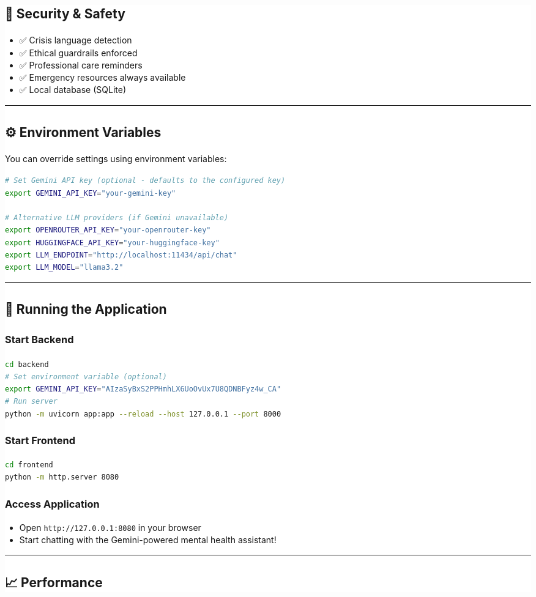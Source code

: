 ## 🔐 Security & Safety

- ✅ Crisis language detection
- ✅ Ethical guardrails enforced
- ✅ Professional care reminders
- ✅ Emergency resources always available
- ✅ Local database (SQLite)

---

## ⚙️ Environment Variables

You can override settings using environment variables:

```bash
# Set Gemini API key (optional - defaults to the configured key)
export GEMINI_API_KEY="your-gemini-key"

# Alternative LLM providers (if Gemini unavailable)
export OPENROUTER_API_KEY="your-openrouter-key"
export HUGGINGFACE_API_KEY="your-huggingface-key"
export LLM_ENDPOINT="http://localhost:11434/api/chat"
export LLM_MODEL="llama3.2"
```

---

## 🚀 Running the Application

### Start Backend
```bash
cd backend
# Set environment variable (optional)
export GEMINI_API_KEY="AIzaSyBxS2PPHmhLX6UoOvUx7U8QDNBFyz4w_CA"
# Run server
python -m uvicorn app:app --reload --host 127.0.0.1 --port 8000
```

### Start Frontend
```bash
cd frontend
python -m http.server 8080
```

### Access Application
- Open `http://127.0.0.1:8080` in your browser
- Start chatting with the Gemini-powered mental health assistant!

---

## 📈 Performance
